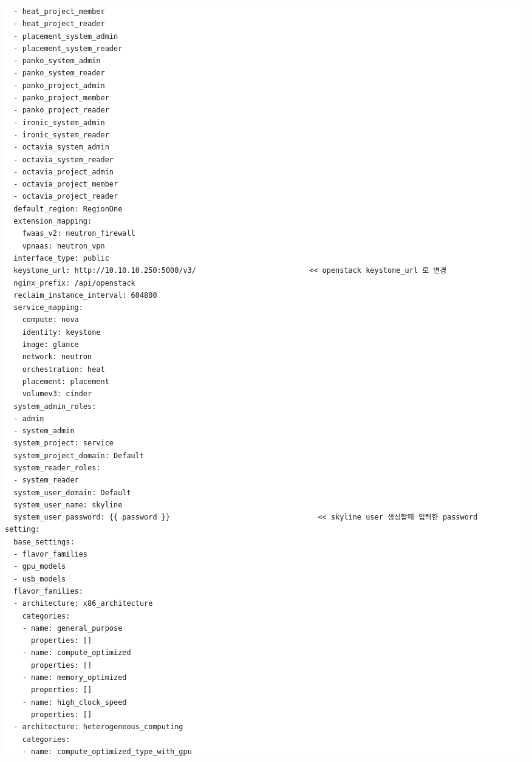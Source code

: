```console
  - heat_project_member
  - heat_project_reader
  - placement_system_admin
  - placement_system_reader
  - panko_system_admin
  - panko_system_reader
  - panko_project_admin
  - panko_project_member
  - panko_project_reader
  - ironic_system_admin
  - ironic_system_reader
  - octavia_system_admin
  - octavia_system_reader
  - octavia_project_admin
  - octavia_project_member
  - octavia_project_reader
  default_region: RegionOne
  extension_mapping:
    fwaas_v2: neutron_firewall
    vpnaas: neutron_vpn
  interface_type: public
  keystone_url: http://10.10.10.250:5000/v3/                          << openstack keystone_url 로 변경
  nginx_prefix: /api/openstack
  reclaim_instance_interval: 604800
  service_mapping:
    compute: nova
    identity: keystone
    image: glance
    network: neutron
    orchestration: heat
    placement: placement
    volumev3: cinder
  system_admin_roles:
  - admin
  - system_admin
  system_project: service
  system_project_domain: Default
  system_reader_roles:
  - system_reader
  system_user_domain: Default
  system_user_name: skyline
  system_user_password: {{ password }}                                  << skyline user 생성할때 입력한 password
setting:
  base_settings:
  - flavor_families
  - gpu_models
  - usb_models
  flavor_families:
  - architecture: x86_architecture
    categories:
    - name: general_purpose
      properties: []
    - name: compute_optimized
      properties: []
    - name: memory_optimized
      properties: []
    - name: high_clock_speed
      properties: []
  - architecture: heterogeneous_computing
    categories:
    - name: compute_optimized_type_with_gpu
```